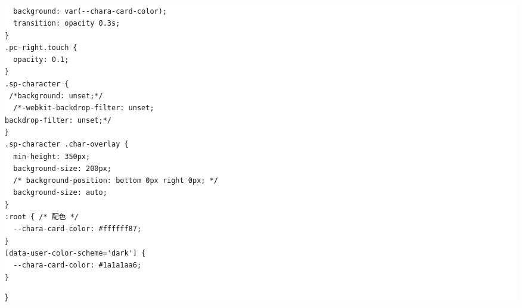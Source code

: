       background: var(--chara-card-color);
      transition: opacity 0.3s;
    }
    .pc-right.touch {
      opacity: 0.1;
    }
    .sp-character {
     /*background: unset;*/
      /*-webkit-backdrop-filter: unset;
    backdrop-filter: unset;*/
    }
    .sp-character .char-overlay {
      min-height: 350px;
      background-size: 200px;
      /* background-position: bottom 0px right 0px; */
      background-size: auto;
    }
    :root { /* 配色 */
      --chara-card-color: #ffffff87;
    }
    [data-user-color-scheme='dark'] {
      --chara-card-color: #1a1a1aa6;
    }
  }

</style>

<script>
  //這段代碼的目的在於，在手機版上觸摸人物介紹的文字可以短暫解除背景模糊效果而看到人物立繪。
  document.addEventListener("DOMContentLoaded", function(){
    let pclefts = document.querySelectorAll('.pc-right');
    pclefts.forEach((el) => {
      el.addEventListener('touchstart', function(){
        el.classList.add('touch');
      })
      el.addEventListener('touchend', function(){
        el.classList.remove('touch');
      })
    });
  })
</script>
